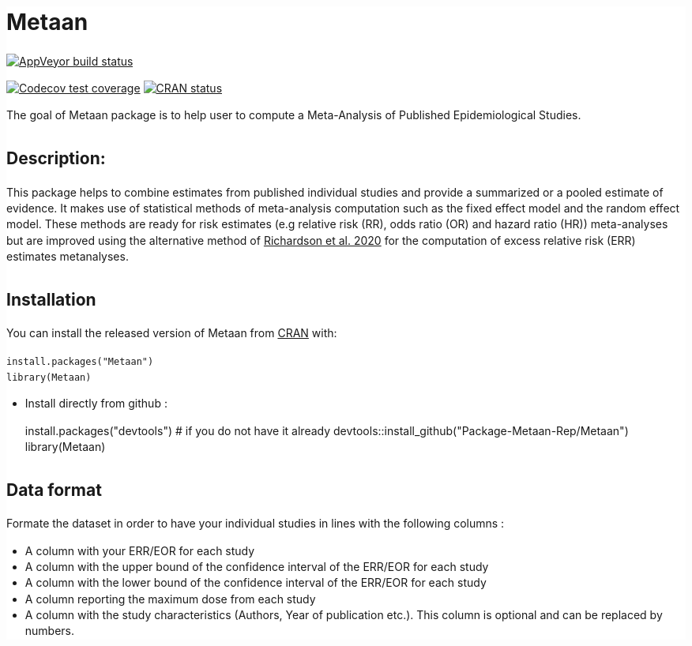 


# Metaan




[![AppVeyor build
status](https://ci.appveyor.com/api/projects/status/github/Package-Metaan-Rep/Metaan?branch=master&svg=true)](https://ci.appveyor.com/project/Package-Metaan-Rep/Metaan)

[![Codecov test
coverage](https://codecov.io/gh/Package-Metaan-Rep/Metaan/branch/master/graph/badge.svg)](https://codecov.io/gh/Package-Metaan-Rep/Metaan?branch=master)
[![CRAN
status](https://www.r-pkg.org/badges/version/Metaan)](https://CRAN.R-project.org/package=Metaan)


The goal of Metaan package is to help user to compute a Meta-Analysis of
Published Epidemiological Studies.

## Description:

This package helps to combine estimates from published individual
studies and provide a summarized or a pooled estimate of evidence. It
makes use of statistical methods of meta-analysis computation such as
the fixed effect model and the random effect model. These methods are
ready for risk estimates (e.g relative risk (RR), odds ratio (OR) and
hazard ratio (HR)) meta-analyses but are improved using the alternative
method of [Richardson et
al. 2020](https://link.springer.com/article/10.1007/s00411-020-00863-w)
for the computation of excess relative risk (ERR) estimates metanalyses.

## Installation

You can install the released version of Metaan from
[CRAN](https://CRAN.R-project.org) with:

    install.packages("Metaan")
    library(Metaan)

-   Install directly from github :



    install.packages("devtools") # if you do not have it already
    devtools::install_github("Package-Metaan-Rep/Metaan")
    library(Metaan)

## Data format

Formate the dataset in order to have your individual studies in lines
with the following columns :

-   A column with your ERR/EOR for each study
-   A column with the upper bound of the confidence interval of the
    ERR/EOR for each study
-   A column with the lower bound of the confidence interval of the
    ERR/EOR for each study
-   A column reporting the maximum dose from each study
-   A column with the study characteristics (Authors, Year of
    publication etc.). This column is optional and can be replaced by
    numbers.
